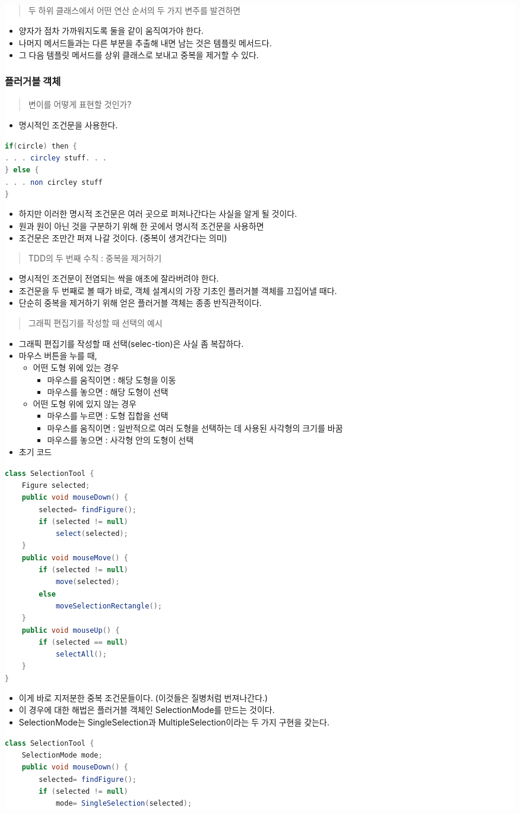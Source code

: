 > 두 하위 클래스에서 어떤 연산 순서의 두 가지 변주를 발견하면
- 양자가 점차 가까워지도록 둘을 같이 움직여가야 한다.
- 나머지 메서드들과는 다른 부분을 추출해 내면 남는 것은 템플릿 메서드다.
- 그 다음 템플릿 메서드를 상위 클래스로 보내고 중복을 제거할 수 있다.


### 플러거블 객체
> 변이를 어떻게 표현할 것인가?
- 명시적인 조건문을 사용한다.
```java
if(circle) then {
. . . circley stuff. . .
} else {
. . . non circley stuff    
}
```
- 하지만 이러한 명시적 조건문은 여러 곳으로 퍼져나간다는 사실을 알게 될 것이다.
- 원과 원이 아닌 것을 구분하기 위해 한 곳에서 명시적 조건문을 사용하면
- 조건문은 조만간 퍼져 나갈 것이다. (중복이 생겨간다는 의미)

> TDD의 두 번째 수칙 : 중복을 제거하기
- 명시적인 조건문이 전염되는 싹을 애초에 잘라버려야 한다.
- 조건문을 두 번째로 볼 때가 바로, 객체 설계시의 가장 기초인 플러거블 객체를 끄집어낼 때다.
- 단순히 중복을 제거하기 위해 얻은 플러거블 객체는 종종 반직관적이다.

> 그래픽 편집기를 작성할 때 선택의 예시
- 그래픽 편집기를 작성할 때 선택(selec-tion)은 사실 좀 복잡하다.
- 마우스 버튼을 누를 때,
  - 어떤 도형 위에 있는 경우
    - 마우스를 움직이면 : 해당 도형을 이동
    - 마우스를 놓으면 : 해당 도형이 선택
  - 어떤 도형 위에 있지 않는 경우
    - 마우스를 누르면 : 도형 집합을 선택
    - 마우스를 움직이면 : 일반적으로 여러 도형을 선택하는 데 사용된 사각형의 크기를 바꿈
    - 마우스를 놓으면 : 사각형 안의 도형이 선택
- 초기 코드
```java
class SelectionTool {
    Figure selected;
    public void mouseDown() {
        selected= findFigure();
        if (selected != null)
            select(selected);
    }
    public void mouseMove() {
        if (selected != null)
            move(selected);
        else
            moveSelectionRectangle();
    }
    public void mouseUp() {
        if (selected == null)
            selectAll();
    }
}
```
- 이게 바로 지저분한 중복 조건문들이다. (이것들은 질병처럼 번져나간다.)
- 이 경우에 대한 해법은 플러거블 객체인 SelectionMode를 만드는 것이다.
- SelectionMode는 SingleSelection과 MultipleSelection이라는 두 가지 구현을 갖는다.
```java
class SelectionTool {
    SelectionMode mode;
    public void mouseDown() {
        selected= findFigure();
        if (selected != null)
            mode= SingleSelection(selected);
```